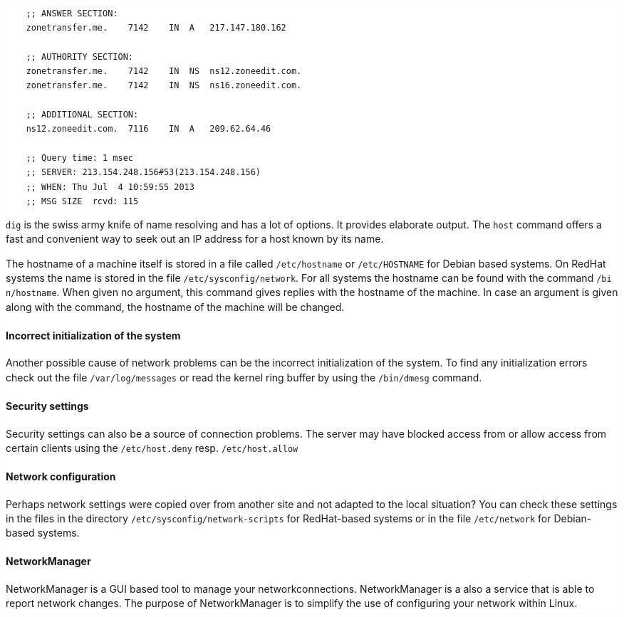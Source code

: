         ;; ANSWER SECTION:
        zonetransfer.me.    7142    IN  A   217.147.180.162

        ;; AUTHORITY SECTION:
        zonetransfer.me.    7142    IN  NS  ns12.zoneedit.com.
        zonetransfer.me.    7142    IN  NS  ns16.zoneedit.com.

        ;; ADDITIONAL SECTION:
        ns12.zoneedit.com.  7116    IN  A   209.62.64.46

        ;; Query time: 1 msec
        ;; SERVER: 213.154.248.156#53(213.154.248.156)
        ;; WHEN: Thu Jul  4 10:59:55 2013
        ;; MSG SIZE  rcvd: 115
                

`dig` is the swiss army knife of name resolving and has a lot of
options. It provides elaborate output. The `host` command offers a fast
and convenient way to seek out an IP address for a host known by its
name.

The hostname of a machine itself is stored in a file called
`/etc/hostname` or `/etc/HOSTNAME` for Debian based systems. On RedHat
systems the name is stored in the file `/etc/sysconfig/network`. For all
systems the hostname can be found with the command `/bin/hostname`. When
given no argument, this command gives replies with the hostname of the
machine. In case an argument is given along with the command, the
hostname of the machine will be changed.

####  Incorrect initialization of the system

Another possible cause of network
problems can be the incorrect initialization of the system. To find any
initialization errors check out the file `/var/log/messages` or read the
kernel ring buffer by using the `/bin/dmesg` command.

####  Security settings

Security settings can also be a source of connection problems. The
server may have blocked access from or allow access from certain clients
using the `/etc/host.deny` resp. `/etc/host.allow`

####  Network configuration


Perhaps network settings were copied over from another
site and not adapted to the local situation?  You can check these
settings in the files in the directory `/etc/sysconfig/network-scripts`
for RedHat-based systems or in the file `/etc/network` for Debian-based
systems.

####  NetworkManager

NetworkManager is a GUI based tool to manage your networkconnections.
NetworkManager is a also a service that is able to report network
changes. The purpose of NetworkManager is to simplify the use of
configuring your network within Linux.
